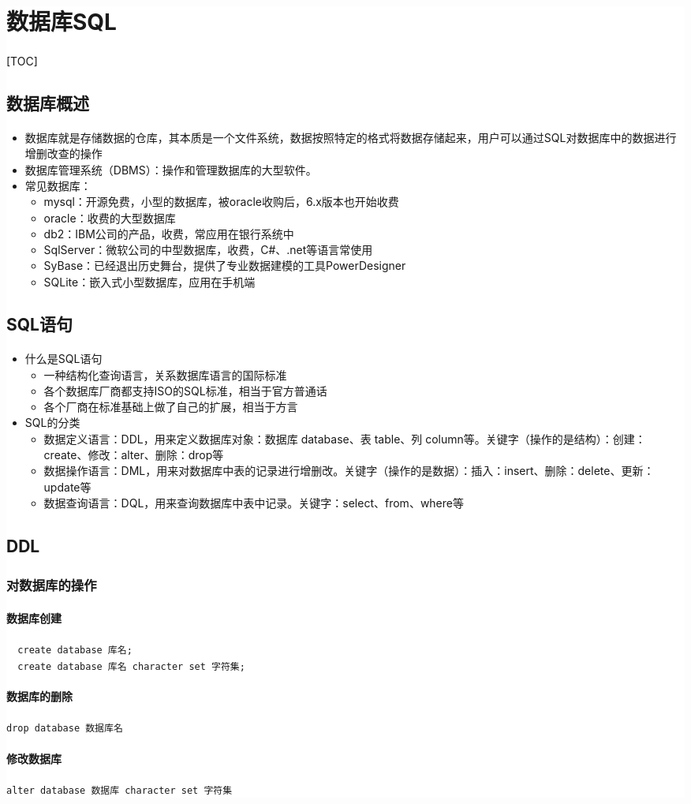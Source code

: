 # 数据库SQL

[TOC]

## 数据库概述

* 数据库就是存储数据的仓库，其本质是一个文件系统，数据按照特定的格式将数据存储起来，用户可以通过SQL对数据库中的数据进行增删改查的操作
* 数据库管理系统（DBMS）：操作和管理数据库的大型软件。
* 常见数据库：
  * mysql：开源免费，小型的数据库，被oracle收购后，6.x版本也开始收费
  * oracle：收费的大型数据库
  * db2：IBM公司的产品，收费，常应用在银行系统中
  * SqlServer：微软公司的中型数据库，收费，C#、.net等语言常使用
  * SyBase：已经退出历史舞台，提供了专业数据建模的工具PowerDesigner
  * SQLite：嵌入式小型数据库，应用在手机端



## SQL语句

* 什么是SQL语句
  * 一种结构化查询语言，关系数据库语言的国际标准
  * 各个数据库厂商都支持ISO的SQL标准，相当于官方普通话
  * 各个厂商在标准基础上做了自己的扩展，相当于方言
* SQL的分类
  * 数据定义语言：DDL，用来定义数据库对象：数据库 database、表 table、列 column等。关键字（操作的是结构）：创建：create、修改：alter、删除：drop等
  * 数据操作语言：DML，用来对数据库中表的记录进行增删改。关键字（操作的是数据）：插入：insert、删除：delete、更新：update等
  * 数据查询语言：DQL，用来查询数据库中表中记录。关键字：select、from、where等



## DDL

### 对数据库的操作

#### 数据库创建

```mysql
  create database 库名;
  create database 库名 character set 字符集;
```



#### 数据库的删除

```mysql
drop database 数据库名
```



#### 修改数据库

```mysql
alter database 数据库 character set 字符集
```
